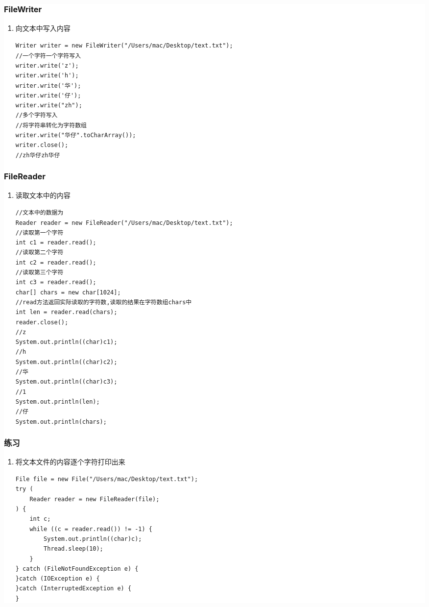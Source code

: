### FileWriter
1. 向文本中写入内容
    
    ```
    Writer writer = new FileWriter("/Users/mac/Desktop/text.txt");
    //一个字符一个字符写入
    writer.write('z');
    writer.write('h');
    writer.write('华');
    writer.write('仔');
    writer.write("zh");
    //多个字符写入
    //将字符串转化为字符数组
    writer.write("华仔".toCharArray());
    writer.close();
    //zh华仔zh华仔
    ```

### FileReader
1. 读取文本中的内容
    
    ```
    //文本中的数据为
    Reader reader = new FileReader("/Users/mac/Desktop/text.txt");
    //读取第一个字符
    int c1 = reader.read();
    //读取第二个字符
    int c2 = reader.read();
    //读取第三个字符
    int c3 = reader.read();
    char[] chars = new char[1024];
    //read方法返回实际读取的字符数,读取的结果在字符数组chars中
    int len = reader.read(chars);
    reader.close();
    //z
    System.out.println((char)c1);
    //h
    System.out.println((char)c2);
    //华
    System.out.println((char)c3);
    //1
    System.out.println(len);
    //仔
    System.out.println(chars);
    ```

### 练习
1. 将文本文件的内容逐个字符打印出来
    
    ```
    File file = new File("/Users/mac/Desktop/text.txt");
    try (
        Reader reader = new FileReader(file);
    ) {
        int c;
        while ((c = reader.read()) != -1) {
            System.out.println((char)c);
            Thread.sleep(10);
        }
    } catch (FileNotFoundException e) {
    }catch (IOException e) {
    }catch (InterruptedException e) {
    }
    ```